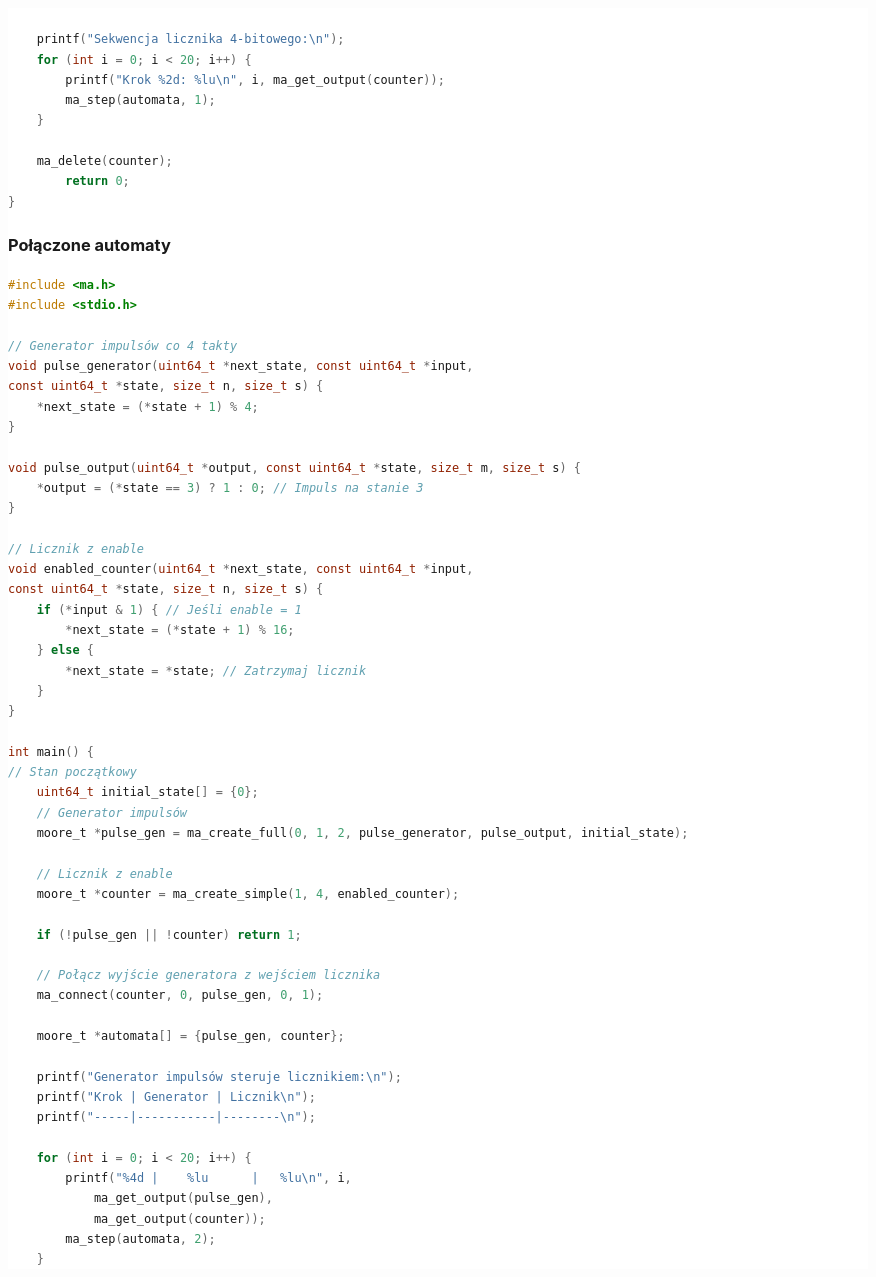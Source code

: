 ```c 

    printf("Sekwencja licznika 4-bitowego:\n");
    for (int i = 0; i < 20; i++) {
        printf("Krok %2d: %lu\n", i, ma_get_output(counter));
        ma_step(automata, 1);
    }

    ma_delete(counter);
        return 0;
}
```

### Połączone automaty
```c 
#include <ma.h>
#include <stdio.h>

// Generator impulsów co 4 takty
void pulse_generator(uint64_t *next_state, const uint64_t *input,
const uint64_t *state, size_t n, size_t s) {
    *next_state = (*state + 1) % 4;
}

void pulse_output(uint64_t *output, const uint64_t *state, size_t m, size_t s) {
    *output = (*state == 3) ? 1 : 0; // Impuls na stanie 3
}

// Licznik z enable
void enabled_counter(uint64_t *next_state, const uint64_t *input,
const uint64_t *state, size_t n, size_t s) {
    if (*input & 1) { // Jeśli enable = 1
        *next_state = (*state + 1) % 16;
    } else {
        *next_state = *state; // Zatrzymaj licznik
    }
}

int main() {
// Stan początkowy
    uint64_t initial_state[] = {0};
    // Generator impulsów
    moore_t *pulse_gen = ma_create_full(0, 1, 2, pulse_generator, pulse_output, initial_state);

    // Licznik z enable
    moore_t *counter = ma_create_simple(1, 4, enabled_counter);

    if (!pulse_gen || !counter) return 1;

    // Połącz wyjście generatora z wejściem licznika
    ma_connect(counter, 0, pulse_gen, 0, 1);

    moore_t *automata[] = {pulse_gen, counter};

    printf("Generator impulsów steruje licznikiem:\n");
    printf("Krok | Generator | Licznik\n");
    printf("-----|-----------|--------\n");

    for (int i = 0; i < 20; i++) {
        printf("%4d |    %lu      |   %lu\n", i, 
            ma_get_output(pulse_gen), 
            ma_get_output(counter));
        ma_step(automata, 2);
    }
```